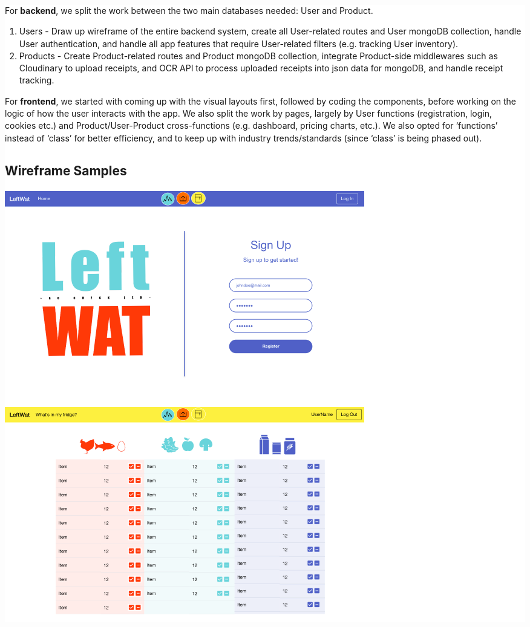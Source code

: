 For **backend**, we split the work between the two main databases needed: User and Product.
1. Users - Draw up wireframe of the entire backend system, create all User-related routes and User mongoDB collection, handle User authentication, and handle all app features that require User-related filters (e.g. tracking User inventory).
2. Products - Create Product-related routes and Product mongoDB collection, integrate Product-side middlewares such as Cloudinary to upload receipts, and OCR API to process uploaded receipts into json data for mongoDB, and handle receipt tracking.

For **frontend**, we started with coming up with the visual layouts first, followed by coding the components, before working on the logic of how the user interacts with the app. We also split the work by pages, largely by User functions (registration, login, cookies etc.) and Product/User-Product cross-functions (e.g. dashboard, pricing charts, etc.). We also opted for ‘functions’ instead of ‘class’ for better efficiency, and to keep up with industry trends/standards (since ‘class’ is being phased out).

## Wireframe Samples

![Landing Page and Signup](/public/landing.png "Landing Page and Signup")
![Inventory Page](/public/inventory.png "Inventory Page")